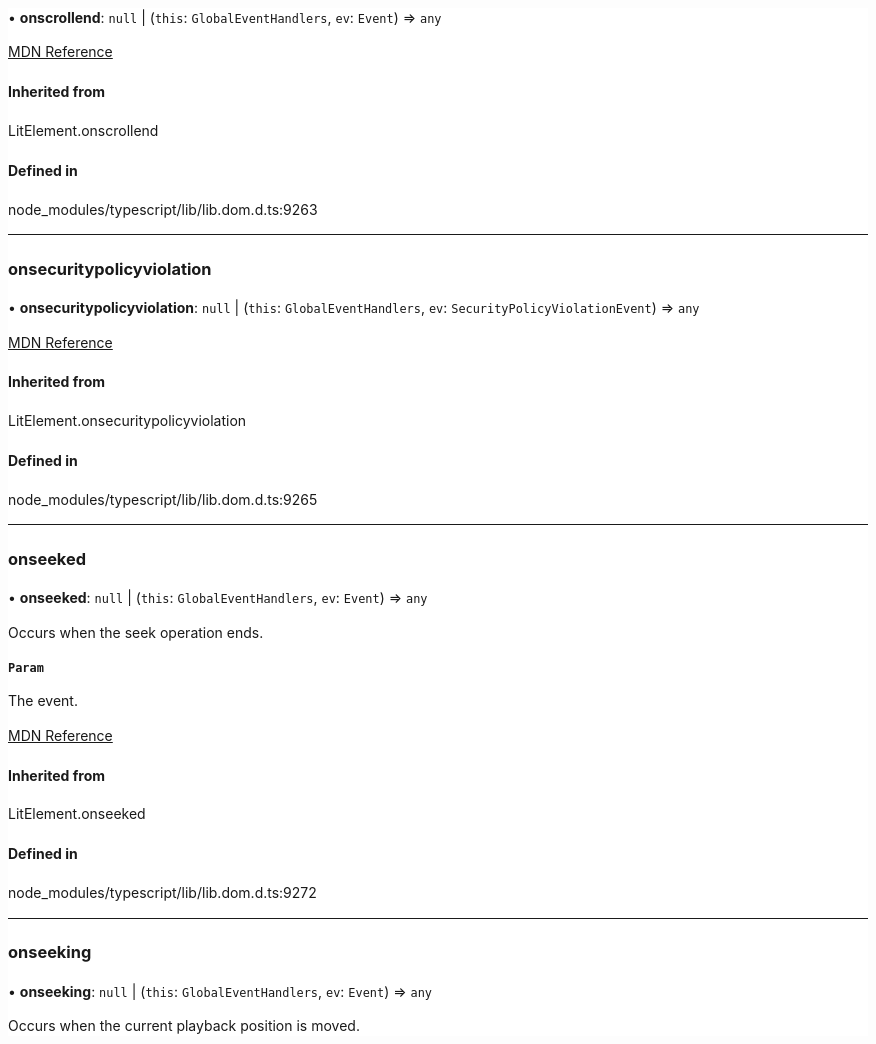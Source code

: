 • **onscrollend**: ``null`` \| (`this`: `GlobalEventHandlers`, `ev`: `Event`) => `any`

[MDN Reference](https://developer.mozilla.org/docs/Web/API/Document/scrollend_event)

#### Inherited from

LitElement.onscrollend

#### Defined in

node_modules/typescript/lib/lib.dom.d.ts:9263

___

### onsecuritypolicyviolation

• **onsecuritypolicyviolation**: ``null`` \| (`this`: `GlobalEventHandlers`, `ev`: `SecurityPolicyViolationEvent`) => `any`

[MDN Reference](https://developer.mozilla.org/docs/Web/API/Document/securitypolicyviolation_event)

#### Inherited from

LitElement.onsecuritypolicyviolation

#### Defined in

node_modules/typescript/lib/lib.dom.d.ts:9265

___

### onseeked

• **onseeked**: ``null`` \| (`this`: `GlobalEventHandlers`, `ev`: `Event`) => `any`

Occurs when the seek operation ends.

**`Param`**

The event.

[MDN Reference](https://developer.mozilla.org/docs/Web/API/HTMLMediaElement/seeked_event)

#### Inherited from

LitElement.onseeked

#### Defined in

node_modules/typescript/lib/lib.dom.d.ts:9272

___

### onseeking

• **onseeking**: ``null`` \| (`this`: `GlobalEventHandlers`, `ev`: `Event`) => `any`

Occurs when the current playback position is moved.
